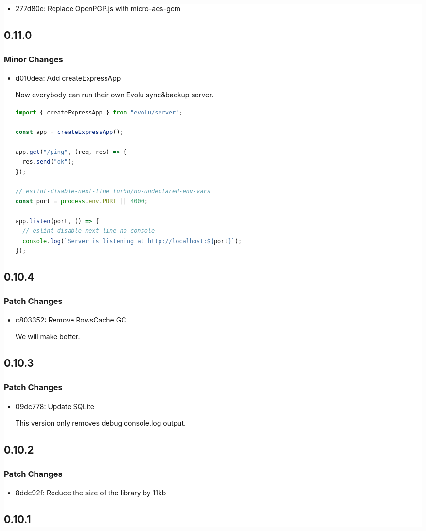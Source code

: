 - 277d80e: Replace OpenPGP.js with micro-aes-gcm

## 0.11.0

### Minor Changes

- d010dea: Add createExpressApp

  Now everybody can run their own Evolu sync&backup server.

  ```ts
  import { createExpressApp } from "evolu/server";

  const app = createExpressApp();

  app.get("/ping", (req, res) => {
    res.send("ok");
  });

  // eslint-disable-next-line turbo/no-undeclared-env-vars
  const port = process.env.PORT || 4000;

  app.listen(port, () => {
    // eslint-disable-next-line no-console
    console.log(`Server is listening at http://localhost:${port}`);
  });
  ```

## 0.10.4

### Patch Changes

- c803352: Remove RowsCache GC

  We will make better.

## 0.10.3

### Patch Changes

- 09dc778: Update SQLite

  This version only removes debug console.log output.

## 0.10.2

### Patch Changes

- 8ddc92f: Reduce the size of the library by 11kb

## 0.10.1
